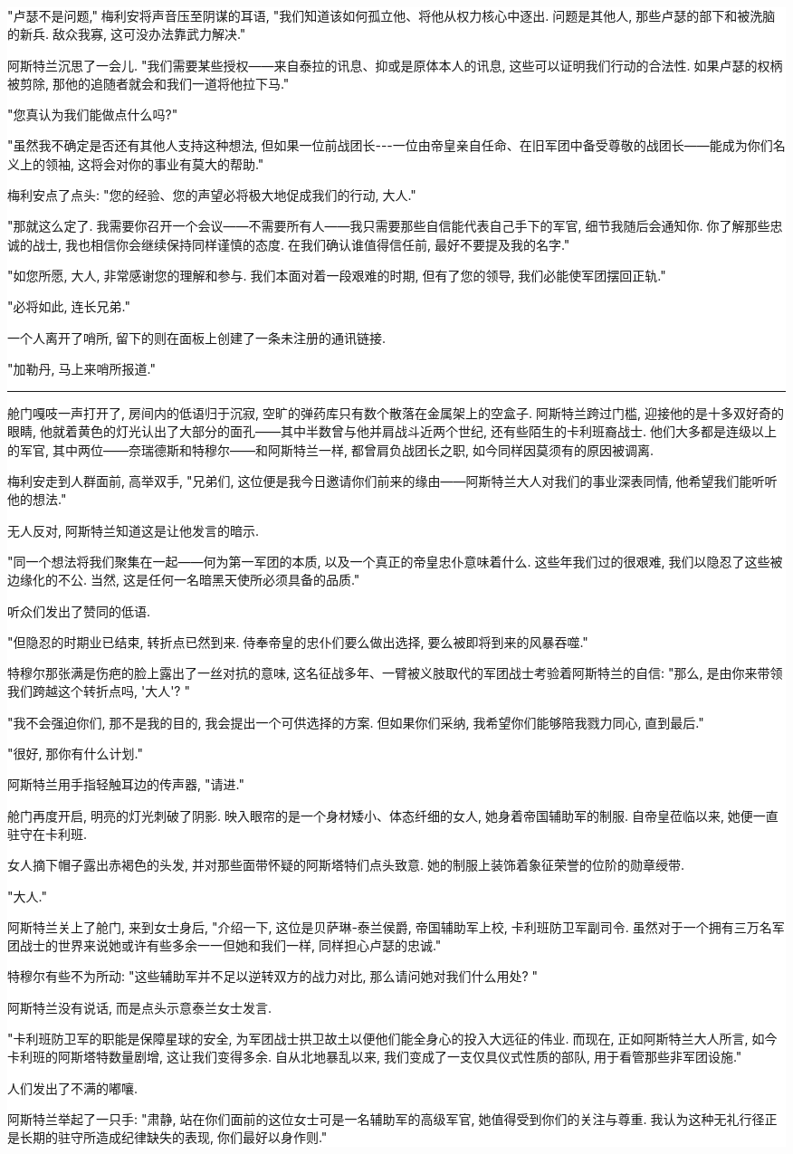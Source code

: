 "卢瑟不是问题," 梅利安将声音压至阴谋的耳语, "我们知道该如何孤立他、将他从权力核心中逐出. 问题是其他人, 那些卢瑟的部下和被洗脑的新兵. 敌众我寡, 这可没办法靠武力解决."

阿斯特兰沉思了一会儿. "我们需要某些授权——来自泰拉的讯息、抑或是原体本人的讯息, 这些可以证明我们行动的合法性. 如果卢瑟的权柄被剪除, 那他的追随者就会和我们一道将他拉下马."

"您真认为我们能做点什么吗?"

"虽然我不确定是否还有其他人支持这种想法, 但如果一位前战团长---一位由帝皇亲自任命、在旧军团中备受尊敬的战团长——能成为你们名义上的领袖, 这将会对你的事业有莫大的帮助."

梅利安点了点头: "您的经验、您的声望必将极大地促成我们的行动, 大人."

"那就这么定了. 我需要你召开一个会议——不需要所有人——我只需要那些自信能代表自己手下的军官, 细节我随后会通知你. 你了解那些忠诚的战士, 我也相信你会继续保持同样谨慎的态度. 在我们确认谁值得信任前, 最好不要提及我的名字."

"如您所愿, 大人, 非常感谢您的理解和参与. 我们本面对着一段艰难的时期, 但有了您的领导, 我们必能使军团摆回正轨."

"必将如此, 连长兄弟."

一个人离开了哨所, 留下的则在面板上创建了一条未注册的通讯链接.

"加勒丹, 马上来哨所报道."

--------

舱门嘎吱一声打开了, 房间内的低语归于沉寂, 空旷的弹药库只有数个散落在金属架上的空盒子. 阿斯特兰跨过门槛, 迎接他的是十多双好奇的眼睛, 他就着黄色的灯光认出了大部分的面孔——其中半数曾与他并肩战斗近两个世纪, 还有些陌生的卡利班裔战士. 他们大多都是连级以上的军官, 其中两位——奈瑞德斯和特穆尔——和阿斯特兰一样, 都曾肩负战团长之职, 如今同样因莫须有的原因被调离.

梅利安走到人群面前, 高举双手, "兄弟们, 这位便是我今日邀请你们前来的缘由——阿斯特兰大人对我们的事业深表同情, 他希望我们能听听他的想法."

无人反对, 阿斯特兰知道这是让他发言的暗示.

"同一个想法将我们聚集在一起——何为第一军团的本质, 以及一个真正的帝皇忠仆意味着什么. 这些年我们过的很艰难, 我们以隐忍了这些被边缘化的不公. 当然, 这是任何一名暗黑天使所必须具备的品质."

听众们发出了赞同的低语.

"但隐忍的时期业已结束, 转折点已然到来. 侍奉帝皇的忠仆们要么做出选择, 要么被即将到来的风暴吞噬."

特穆尔那张满是伤疤的脸上露出了一丝对抗的意味, 这名征战多年、一臂被义肢取代的军团战士考验着阿斯特兰的自信: "那么, 是由你来带领我们跨越这个转折点吗, '大人'? "

"我不会强迫你们, 那不是我的目的, 我会提出一个可供选择的方案. 但如果你们采纳, 我希望你们能够陪我戮力同心, 直到最后."

"很好, 那你有什么计划."

阿斯特兰用手指轻触耳边的传声器, "请进."

舱门再度开启, 明亮的灯光刺破了阴影. 映入眼帘的是一个身材矮小、体态纤细的女人, 她身着帝国辅助军的制服. 自帝皇莅临以来, 她便一直驻守在卡利班.

女人摘下帽子露出赤褐色的头发, 并对那些面带怀疑的阿斯塔特们点头致意. 她的制服上装饰着象征荣誉的位阶的勋章绶带.

"大人."

阿斯特兰关上了舱门, 来到女士身后, "介绍一下, 这位是贝萨琳-泰兰侯爵, 帝国辅助军上校, 卡利班防卫军副司令. 虽然对于一个拥有三万名军团战士的世界来说她或许有些多余一一但她和我们一样, 同样担心卢瑟的忠诚."

特穆尔有些不为所动: "这些辅助军并不足以逆转双方的战力对比, 那么请问她对我们什么用处? "

阿斯特兰没有说话, 而是点头示意泰兰女士发言.

"卡利班防卫军的职能是保障星球的安全, 为军团战士拱卫故土以便他们能全身心的投入大远征的伟业. 而现在, 正如阿斯特兰大人所言, 如今卡利班的阿斯塔特数量剧增, 这让我们变得多余. 自从北地暴乱以来, 我们变成了一支仅具仪式性质的部队, 用于看管那些非军团设施."

人们发出了不满的嘟嚷.

阿斯特兰举起了一只手: "肃静, 站在你们面前的这位女士可是一名辅助军的高级军官, 她值得受到你们的关注与尊重. 我认为这种无礼行径正是长期的驻守所造成纪律缺失的表现, 你们最好以身作则."
